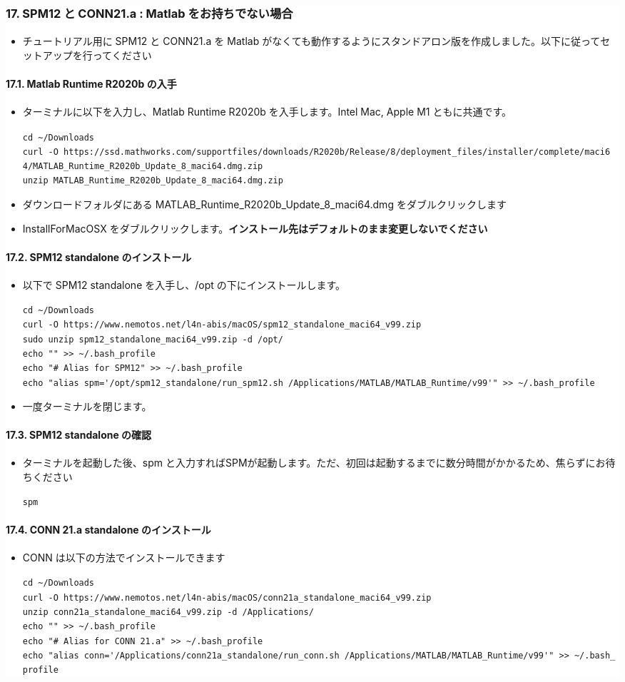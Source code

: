 ### 17. SPM12 と CONN21.a : Matlab をお持ちでない場合

- チュートリアル用に SPM12 と CONN21.a を Matlab がなくても動作するようにスタンドアロン版を作成しました。以下に従ってセットアップを行ってください

#### 17.1. Matlab Runtime R2020b の入手

- ターミナルに以下を入力し、Matlab Runtime R2020b を入手します。Intel Mac, Apple M1 ともに共通です。

    ```
    cd ~/Downloads
    curl -O https://ssd.mathworks.com/supportfiles/downloads/R2020b/Release/8/deployment_files/installer/complete/maci64/MATLAB_Runtime_R2020b_Update_8_maci64.dmg.zip
    unzip MATLAB_Runtime_R2020b_Update_8_maci64.dmg.zip
    ```

- ダウンロードフォルダにある MATLAB_Runtime_R2020b_Update_8_maci64.dmg をダブルクリックします

- InstallForMacOSX をダブルクリックします。**インストール先はデフォルトのまま変更しないでください**

#### 17.2. SPM12 standalone のインストール

- 以下で SPM12 standalone を入手し、/opt の下にインストールします。

    ```
    cd ~/Downloads
    curl -O https://www.nemotos.net/l4n-abis/macOS/spm12_standalone_maci64_v99.zip
    sudo unzip spm12_standalone_maci64_v99.zip -d /opt/
    echo "" >> ~/.bash_profile
    echo "# Alias for SPM12" >> ~/.bash_profile
    echo "alias spm='/opt/spm12_standalone/run_spm12.sh /Applications/MATLAB/MATLAB_Runtime/v99'" >> ~/.bash_profile
    ```

- 一度ターミナルを閉じます。

#### 17.3. SPM12 standalone の確認

- ターミナルを起動した後、spm と入力すればSPMが起動します。ただ、初回は起動するまでに数分時間がかかるため、焦らずにお待ちください


    ```
    spm
    ```

#### 17.4. CONN 21.a standalone のインストール

- CONN は以下の方法でインストールできます

    ```
    cd ~/Downloads
    curl -O https://www.nemotos.net/l4n-abis/macOS/conn21a_standalone_maci64_v99.zip
    unzip conn21a_standalone_maci64_v99.zip -d /Applications/
    echo "" >> ~/.bash_profile
    echo "# Alias for CONN 21.a" >> ~/.bash_profile
    echo "alias conn='/Applications/conn21a_standalone/run_conn.sh /Applications/MATLAB/MATLAB_Runtime/v99'" >> ~/.bash_profile
    ```
